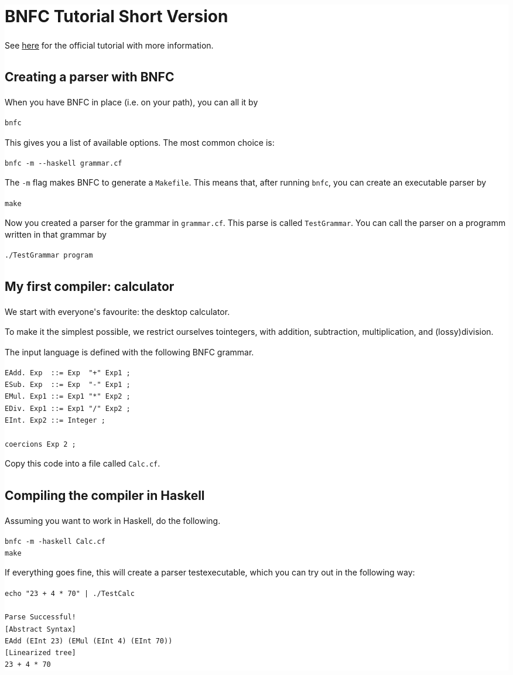 # BNFC Tutorial Short Version

See [here](http://bnfc.digitalgrammars.com/tutorial/bnfc-tutorial.html) for the official tutorial with more information.
    
## Creating a parser with BNFC
    
When you have BNFC in place (i.e. on your path), you can all it by
    
    bnfc

This gives you a list of available options. The most common choice is:
    
    bnfc -m --haskell grammar.cf      

The <code>-m</code> flag makes BNFC to generate a <code>Makefile</code>. This means that, after running <code>bnfc</code>, you can create an executable parser by

    make

Now you created a parser for the grammar in `grammar.cf`. This parse is called `TestGrammar`. You can call the parser on a programm written in that grammar by

    ./TestGrammar program

## My first compiler: calculator

We start with everyone's favourite: the desktop calculator.

To make it the simplest possible, we restrict ourselves tointegers, with addition, subtraction, multiplication, and (lossy)division.

The input language is defined with the following BNFC grammar.

    EAdd. Exp  ::= Exp  "+" Exp1 ;
    ESub. Exp  ::= Exp  "-" Exp1 ;
    EMul. Exp1 ::= Exp1 "*" Exp2 ;
    EDiv. Exp1 ::= Exp1 "/" Exp2 ;
    EInt. Exp2 ::= Integer ;
  
    coercions Exp 2 ;

Copy this code into a file called <code>Calc.cf</code>.

## Compiling the compiler in Haskell

Assuming you want to work in Haskell, do the following.

    bnfc -m -haskell Calc.cf
    make

If everything goes fine, this will create a parser testexecutable, which you can try out in the following way:

    echo "23 + 4 * 70" | ./TestCalc 
  
    Parse Successful!
    [Abstract Syntax]
    EAdd (EInt 23) (EMul (EInt 4) (EInt 70))
    [Linearized tree]
    23 + 4 * 70
